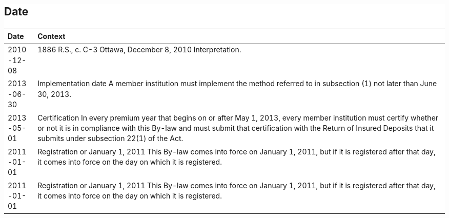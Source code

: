 
## Date
| Date       | Context                                                                                                                                                                                                                                                                                      |
|:-----------|:---------------------------------------------------------------------------------------------------------------------------------------------------------------------------------------------------------------------------------------------------------------------------------------------|
| 2010-12-08 | 1886 R.S., c. C-3 Ottawa, December 8, 2010 Interpretation.                                                                                                                                                                                                                                   |
| 2013-06-30 | Implementation date A member institution must implement the method referred to in subsection (1) not later than June 30, 2013.                                                                                                                                                               |
| 2013-05-01 | Certification In every premium year that begins on or after May 1, 2013, every member institution must certify whether or not it is in compliance with this By-law and must submit that certification with the Return of Insured Deposits that it submits under subsection 22(1) of the Act. |
| 2011-01-01 | Registration or January 1, 2011 This By-law comes into force on January 1, 2011, but if it is registered after that day, it comes into force on the day on which it is registered.                                                                                                           |
| 2011-01-01 | Registration or January 1, 2011 This By-law comes into force on January 1, 2011, but if it is registered after that day, it comes into force on the day on which it is registered.                                                                                                           |


